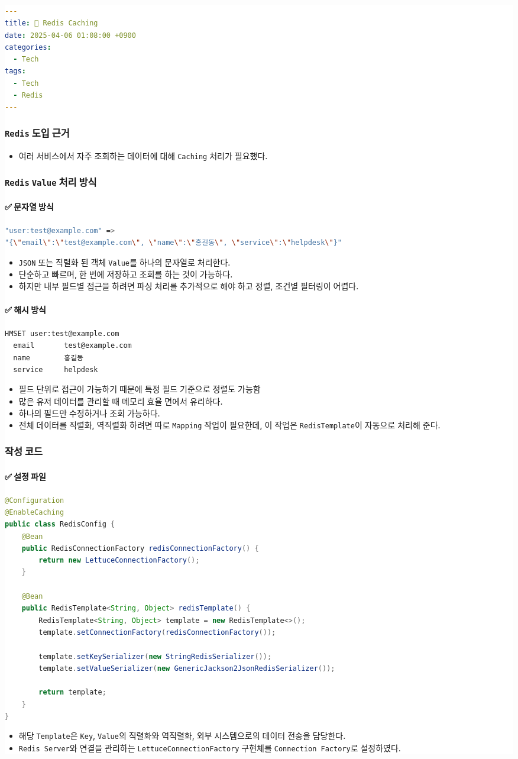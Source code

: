 ```yaml
---
title: 💎 Redis Caching
date: 2025-04-06 01:08:00 +0900
categories:
  - Tech
tags:
  - Tech
  - Redis
---
```


### `Redis` 도입 근거
- 여러 서비스에서 자주 조회하는 데이터에 대해 `Caching` 처리가 필요했다.


### `Redis` `Value` 처리 방식
#### ✅ 문자열 방식
```bash
"user:test@example.com" => 
"{\"email\":\"test@example.com\", \"name\":\"홍길동\", \"service\":\"helpdesk\"}"
```
- `JSON` 또는 직렬화 된 객체 `Value`를 하나의 문자열로 처리한다.
- 단순하고 빠르며, 한 번에 저장하고 조회를 하는 것이 가능하다.
- 하지만 내부 필드별 접근을 하려면 파싱 처리를 추가적으로 해야 하고 정렬, 조건별 필터링이 어렵다.

#### ✅ 해시 방식
```bash
HMSET user:test@example.com 
  email       test@example.com 
  name        홍길동 
  service     helpdesk
```
- 필드 단위로 접근이 가능하기 때문에 특정 필드 기준으로 정렬도 가능함
- 많은 유저 데이터를 관리할 때 메모리 효율 면에서 유리하다.
- 하나의 필드만 수정하거나 조회 가능하다.
- 전체 데이터를 직렬화, 역직렬화 하려면 따로 `Mapping` 작업이 필요한데, 이 작업은 `RedisTemplate`이 자동으로 처리해 준다.


### 작성 코드
#### ✅ 설정 파일
```java
@Configuration
@EnableCaching
public class RedisConfig {
	@Bean
	public RedisConnectionFactory redisConnectionFactory() {
		return new LettuceConnectionFactory();
	}
	
	@Bean
	public RedisTemplate<String, Object> redisTemplate() {
		RedisTemplate<String, Object> template = new RedisTemplate<>();
		template.setConnectionFactory(redisConnectionFactory());
		
		template.setKeySerializer(new StringRedisSerializer());
		template.setValueSerializer(new GenericJackson2JsonRedisSerializer());
		
		return template;
	}
}
```
- 해당 `Template`은 `Key`, `Value`의 직렬화와 역직렬화, 외부 시스템으로의 데이터 전송을 담당한다.
- `Redis Server`와 연결을 관리하는 `LettuceConnectionFactory` 구현체를 `Connection Factory`로 설정하였다.